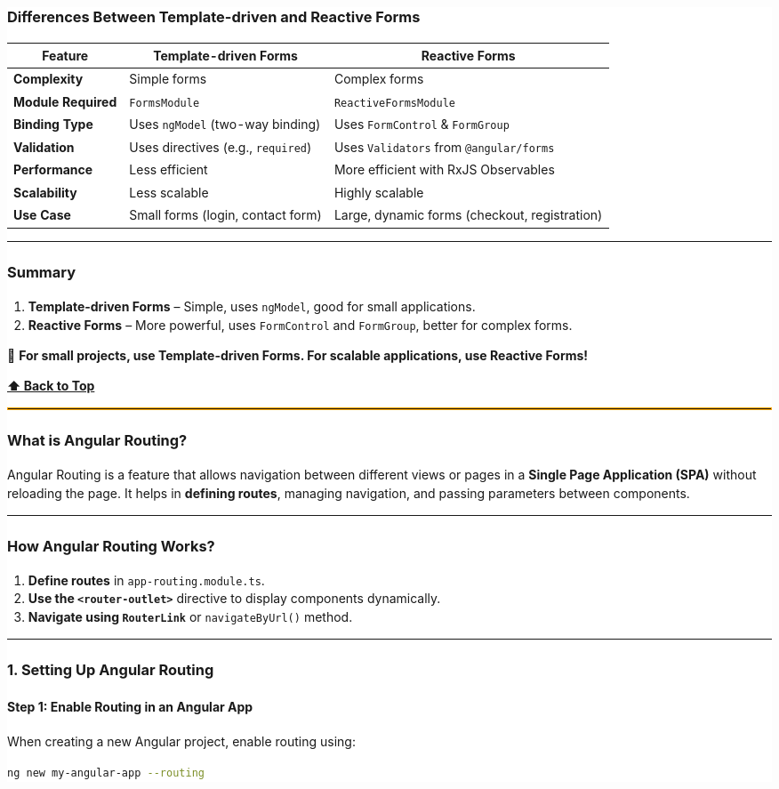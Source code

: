 
### **Differences Between Template-driven and Reactive Forms**

| Feature | Template-driven Forms | Reactive Forms |
|---------|----------------------|---------------|
| **Complexity** | Simple forms | Complex forms |
| **Module Required** | `FormsModule` | `ReactiveFormsModule` |
| **Binding Type** | Uses `ngModel` (two-way binding) | Uses `FormControl` & `FormGroup` |
| **Validation** | Uses directives (e.g., `required`) | Uses `Validators` from `@angular/forms` |
| **Performance** | Less efficient | More efficient with RxJS Observables |
| **Scalability** | Less scalable | Highly scalable |
| **Use Case** | Small forms (login, contact form) | Large, dynamic forms (checkout, registration) |

---

### **Summary**
1. **Template-driven Forms** – Simple, uses `ngModel`, good for small applications.
2. **Reactive Forms** – More powerful, uses `FormControl` and `FormGroup`, better for complex forms.

🚀 **For small projects, use Template-driven Forms. For scalable applications, use Reactive Forms!**

**[⬆ Back to Top](#table-of-contents)**

<hr style="border:1px solid orange">


### What is Angular Routing?

Angular Routing is a feature that allows navigation between different views or pages in a **Single Page Application (SPA)** without reloading the page. It helps in **defining routes**, managing navigation, and passing parameters between components.

---

### **How Angular Routing Works?**
1. **Define routes** in `app-routing.module.ts`.
2. **Use the `<router-outlet>`** directive to display components dynamically.
3. **Navigate using `RouterLink`** or `navigateByUrl()` method.

---

### **1. Setting Up Angular Routing**

#### **Step 1: Enable Routing in an Angular App**
When creating a new Angular project, enable routing using:
```sh
ng new my-angular-app --routing
```
